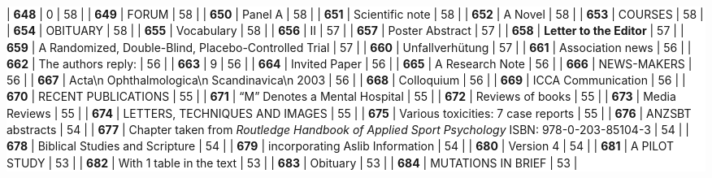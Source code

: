 | **648** | 0                                                                                                     | 58                   |
| **649** | FORUM                                                                                                 | 58                   |
| **650** | Panel A                                                                                               | 58                   |
| **651** | Scientific note                                                                                       | 58                   |
| **652** | A Novel                                                                                               | 58                   |
| **653** | COURSES                                                                                               | 58                   |
| **654** | OBITUARY                                                                                              | 58                   |
| **655** | Vocabulary                                                                                            | 58                   |
| **656** | II                                                                                                    | 57                   |
| **657** | Poster Abstract                                                                                       | 57                   |
| **658** | <b>Letter to the Editor</b>                                                                           | 57                   |
| **659** | A Randomized, Double-Blind, Placebo-Controlled Trial                                                  | 57                   |
| **660** | Unfallverhütung                                                                                       | 57                   |
| **661** | Association news                                                                                      | 56                   |
| **662** | The authors reply:                                                                                    | 56                   |
| **663** | 9                                                                                                     | 56                   |
| **664** | Invited Paper                                                                                         | 56                   |
| **665** | A Research Note                                                                                       | 56                   |
| **666** | NEWS-MAKERS                                                                                           | 56                   |
| **667** | A<scp>cta</scp>\n O<scp>phthalmologica</scp>\n S<scp>candinavica</scp>\n 2003                         | 56                   |
| **668** | Colloquium                                                                                            | 56                   |
| **669** | ICCA Communication                                                                                    | 56                   |
| **670** | RECENT PUBLICATIONS                                                                                   | 55                   |
| **671** | “M” Denotes a Mental Hospital                                                                         | 55                   |
| **672** | Reviews of books                                                                                      | 55                   |
| **673** | Media Reviews                                                                                         | 55                   |
| **674** | LETTERS, TECHNIQUES AND IMAGES                                                                        | 55                   |
| **675** | Various toxicities: 7 case reports                                                                    | 55                   |
| **676** | ANZSBT abstracts                                                                                      | 54                   |
| **677** | Chapter taken from <i>Routledge Handbook of Applied Sport Psychology</i> ISBN: 978-0-203-85104-3      | 54                   |
| **678** | Biblical Studies and Scripture                                                                        | 54                   |
| **679** | incorporating Aslib Information                                                                       | 54                   |
| **680** | Version 4                                                                                             | 54                   |
| **681** | A PILOT STUDY                                                                                         | 53                   |
| **682** | With 1 table in the text                                                                              | 53                   |
| **683** | Obituary                                                                                              | 53                   |
| **684** | MUTATIONS IN BRIEF                                                                                    | 53                   |